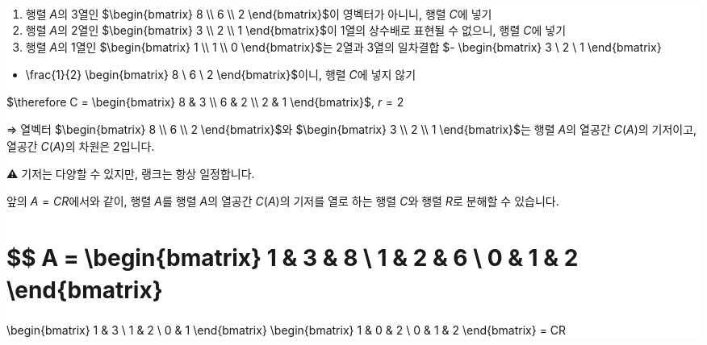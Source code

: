 1. 행렬 $A$의 3열인 $\begin{bmatrix}
8 \\
6 \\
2
\end{bmatrix}$이 영벡터가 아니니, 행렬 $C$에 넣기
2. 행렬 $A$의 2열인 $\begin{bmatrix}
3 \\
2 \\
1
\end{bmatrix}$이 1열의 상수배로 표현될 수 없으니, 행렬 $C$에 넣기
3. 행렬 $A$의 1열인 $\begin{bmatrix}
1 \\
1 \\
0
\end{bmatrix}$는 2열과 3열의 일차결합 $-
\begin{bmatrix}
3 \\
2 \\
1
\end{bmatrix}
+ \frac{1}{2}
\begin{bmatrix}
8 \\
6 \\
2
\end{bmatrix}$이니, 행렬 $C$에 넣지 않기

$\therefore C =
\begin{bmatrix}
8 & 3 \\
6 & 2 \\
2 & 1
\end{bmatrix}$, $r=2$

⇒ 열벡터 $\begin{bmatrix}
8 \\
6 \\
2
\end{bmatrix}$와 $\begin{bmatrix}
3 \\
2 \\
1
\end{bmatrix}$는 행렬 $A$의 열공간 $C(A)$의 기저이고, 열공간 $C(A)$의 차원은 2입니다.

⚠️ 기저는 다양할 수 있지만, 랭크는 항상 일정합니다.

앞의 $A=CR$에서와 같이, 행렬 $A$를 행렬 $A$의 열공간 $C(A)$의 기저를 열로 하는 행렬 $C$와 행렬 $R$로 분해할 수 있습니다.

$$
A =
\begin{bmatrix}
1 & 3 & 8 \\
1 & 2 & 6 \\
0 & 1 & 2
\end{bmatrix}
=
\begin{bmatrix}
1 & 3 \\
1 & 2 \\
0 & 1
\end{bmatrix}
\begin{bmatrix}
1 & 0 & 2 \\
0 & 1 & 2
\end{bmatrix}
= CR